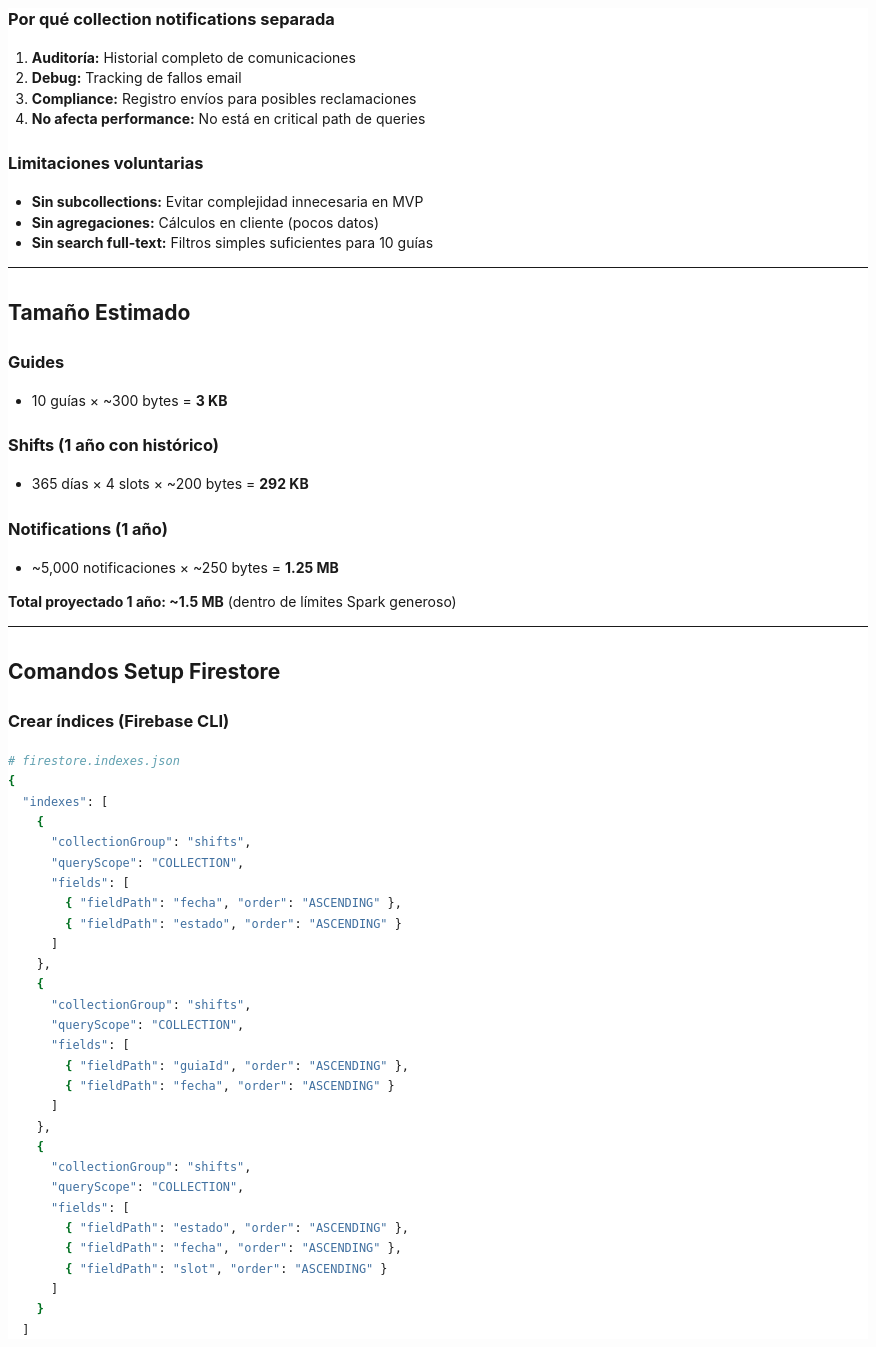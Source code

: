 ### Por qué collection notifications separada
1. **Auditoría:** Historial completo de comunicaciones
2. **Debug:** Tracking de fallos email
3. **Compliance:** Registro envíos para posibles reclamaciones
4. **No afecta performance:** No está en critical path de queries

### Limitaciones voluntarias
- **Sin subcollections:** Evitar complejidad innecesaria en MVP
- **Sin agregaciones:** Cálculos en cliente (pocos datos)
- **Sin search full-text:** Filtros simples suficientes para 10 guías

---

## Tamaño Estimado

### Guides
- 10 guías × ~300 bytes = **3 KB**

### Shifts (1 año con histórico)
- 365 días × 4 slots × ~200 bytes = **292 KB**

### Notifications (1 año)
- ~5,000 notificaciones × ~250 bytes = **1.25 MB**

**Total proyectado 1 año: ~1.5 MB** (dentro de límites Spark generoso)

---

## Comandos Setup Firestore

### Crear índices (Firebase CLI)
```bash
# firestore.indexes.json
{
  "indexes": [
    {
      "collectionGroup": "shifts",
      "queryScope": "COLLECTION",
      "fields": [
        { "fieldPath": "fecha", "order": "ASCENDING" },
        { "fieldPath": "estado", "order": "ASCENDING" }
      ]
    },
    {
      "collectionGroup": "shifts",
      "queryScope": "COLLECTION",
      "fields": [
        { "fieldPath": "guiaId", "order": "ASCENDING" },
        { "fieldPath": "fecha", "order": "ASCENDING" }
      ]
    },
    {
      "collectionGroup": "shifts",
      "queryScope": "COLLECTION",
      "fields": [
        { "fieldPath": "estado", "order": "ASCENDING" },
        { "fieldPath": "fecha", "order": "ASCENDING" },
        { "fieldPath": "slot", "order": "ASCENDING" }
      ]
    }
  ]
```